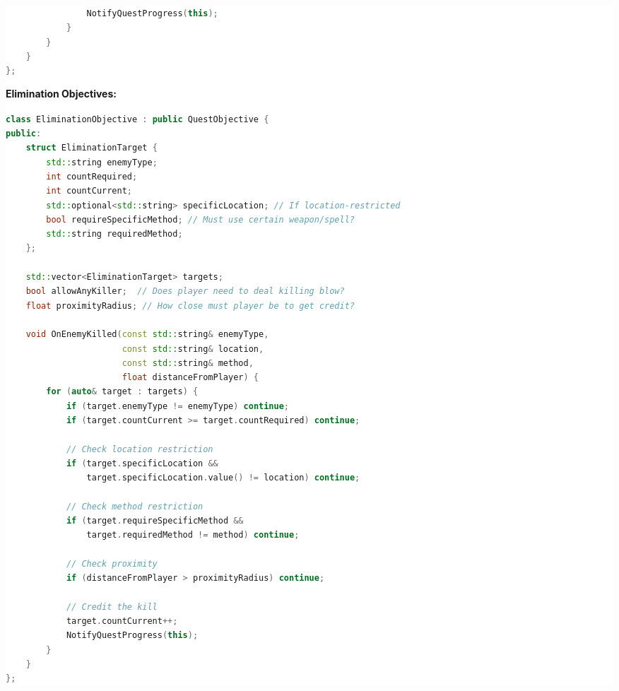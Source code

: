 ```cpp
                NotifyQuestProgress(this);
            }
        }
    }
};
```

**Elimination Objectives:**

```cpp
class EliminationObjective : public QuestObjective {
public:
    struct EliminationTarget {
        std::string enemyType;
        int countRequired;
        int countCurrent;
        std::optional<std::string> specificLocation; // If location-restricted
        bool requireSpecificMethod; // Must use certain weapon/spell?
        std::string requiredMethod;
    };
    
    std::vector<EliminationTarget> targets;
    bool allowAnyKiller;  // Does player need to deal killing blow?
    float proximityRadius; // How close must player be to get credit?
    
    void OnEnemyKilled(const std::string& enemyType, 
                       const std::string& location,
                       const std::string& method,
                       float distanceFromPlayer) {
        for (auto& target : targets) {
            if (target.enemyType != enemyType) continue;
            if (target.countCurrent >= target.countRequired) continue;
            
            // Check location restriction
            if (target.specificLocation && 
                target.specificLocation.value() != location) continue;
            
            // Check method restriction
            if (target.requireSpecificMethod && 
                target.requiredMethod != method) continue;
            
            // Check proximity
            if (distanceFromPlayer > proximityRadius) continue;
            
            // Credit the kill
            target.countCurrent++;
            NotifyQuestProgress(this);
        }
    }
};
```
